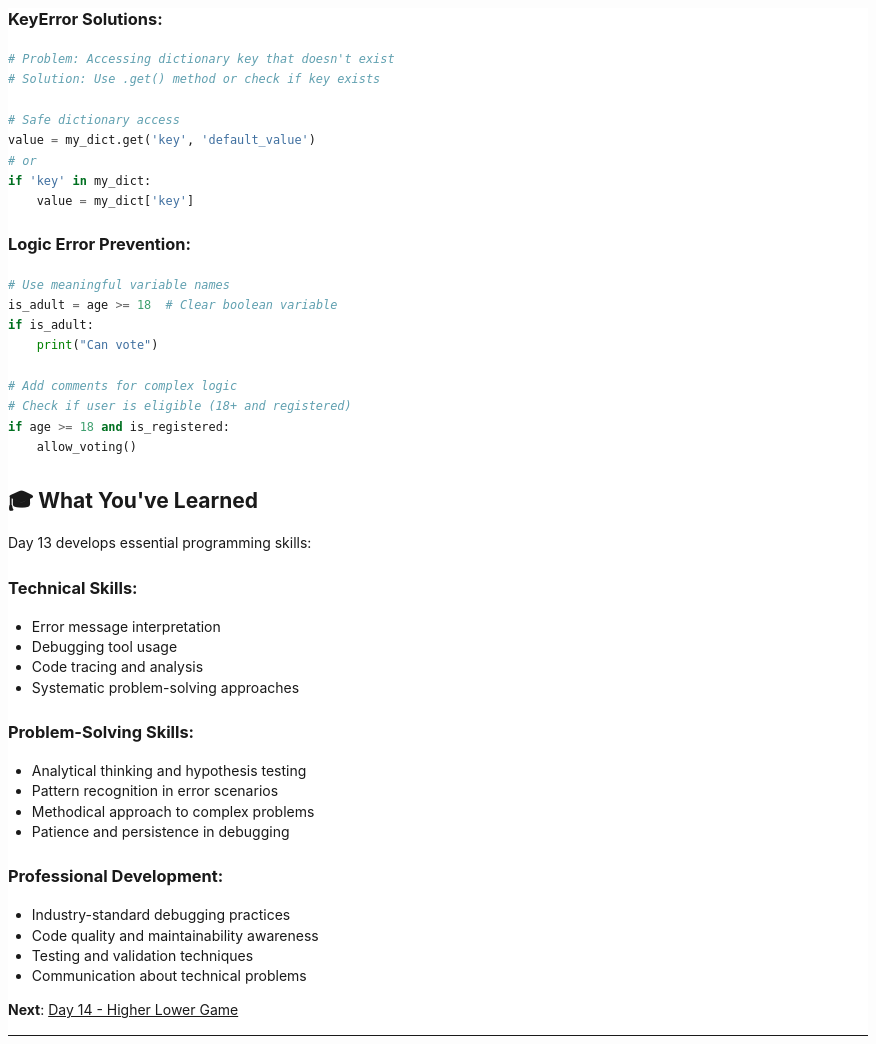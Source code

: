 ### KeyError Solutions:
```python
# Problem: Accessing dictionary key that doesn't exist
# Solution: Use .get() method or check if key exists

# Safe dictionary access
value = my_dict.get('key', 'default_value')
# or
if 'key' in my_dict:
    value = my_dict['key']
```

### Logic Error Prevention:
```python
# Use meaningful variable names
is_adult = age >= 18  # Clear boolean variable
if is_adult:
    print("Can vote")

# Add comments for complex logic
# Check if user is eligible (18+ and registered)
if age >= 18 and is_registered:
    allow_voting()
```

## 🎓 What You've Learned

Day 13 develops essential programming skills:

### Technical Skills:
- Error message interpretation
- Debugging tool usage
- Code tracing and analysis
- Systematic problem-solving approaches

### Problem-Solving Skills:
- Analytical thinking and hypothesis testing
- Pattern recognition in error scenarios
- Methodical approach to complex problems
- Patience and persistence in debugging

### Professional Development:
- Industry-standard debugging practices
- Code quality and maintainability awareness
- Testing and validation techniques
- Communication about technical problems

**Next**: [Day 14 - Higher Lower Game](../Day%2014/)

---
